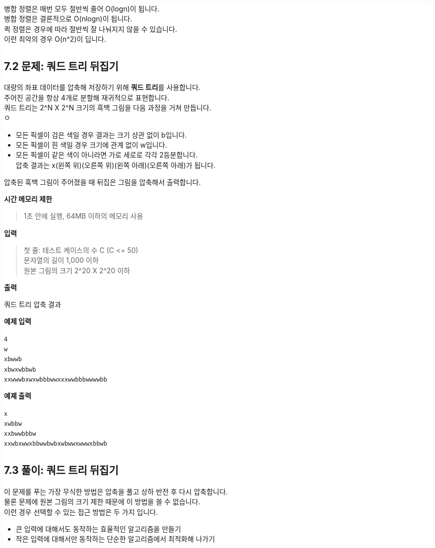 병합 정렬은 매번 모두 절반씩 줄어 O(logn)이 됩니다.  
병합 정렬은 결론적으로 O(nlogn)이 됩니다.   
퀵 정렬은 경우에 따라 절반씩 잘 나눠지지 않을 수 있습니다.  
이런 최악의 경우 O(n^2)이 딥니다.  


## 7.2 문제: 쿼드 트리 뒤집기
대량의 좌표 데이터를 압축해 저장하기 위해 **쿼드 트리**를 사용합니다.  
주어진 공간을 항상 4개로 분할해 재귀적으로 표현합니다.  
쿼드 트리는 2^N X 2^N 크기의 흑백 그림을 다음 과정을 거쳐 만듭니다.  
ㅇ
- 모든 픽셀이 검은 색일 경우 결과는 크기 상관 없이 b입니다.
- 모든 픽셀이 흰 색일 경우 크기에 관계 없이 w입니다.
- 모든 픽셀이 같은 색이 아니라면 가로 세로로 각각 2등분합니다.  
  압축 결과는 x(왼쪽 위)(오른쪽 위)(왼쪽 아래)(오른쪽 아래)가 됩니다.

압축된 훅백 그림이 주어졌을 때 뒤집은 그림을 압축해서 출력합니다.  

**시간 메모리 제한**

> 1초 안에 실행, 64MB 이하의 메모리 사용 

**입력**
> 첫 줄: 테스트 케이스의 수 C (C <= 50)  
  문자열의 길이 1,000 이하  
  원본 그림의 크기 2^20 X 2^20 이하

**출력**

쿼드 트리 압축 결과

**예제 입력**
```
4
w
xbwwb
xbwxwbbwb
xxwwwbxwxwbbbwwxxxwwbbbwwwwbb 
```

**예졔 출력**
```
x
xwbbw
xxbwwbbbw
xxwbxwwxbbwwbwbxwbwwxwwwxbbwb
```

## 7.3 풀이: 쿼드 트리 뒤집기

이 문제를 푸는 가장 무식한 방법은 압축을 풀고 상하 반전 후 다시 압축합니다.  
물론 문제에 원본 그림의 크기 제한 때문에 이 방법을 쓸 수 없습니다.  
이런 경우 선택할 수 있는 접근 방법은 두 가지 입니다.  

- 큰 입력에 대해서도 동작하는 효율적인 알고리즘을 만들기
- 작은 입력에 대해서만 동작하는 단순한 알고리즘에서 최적화해 나가기  
